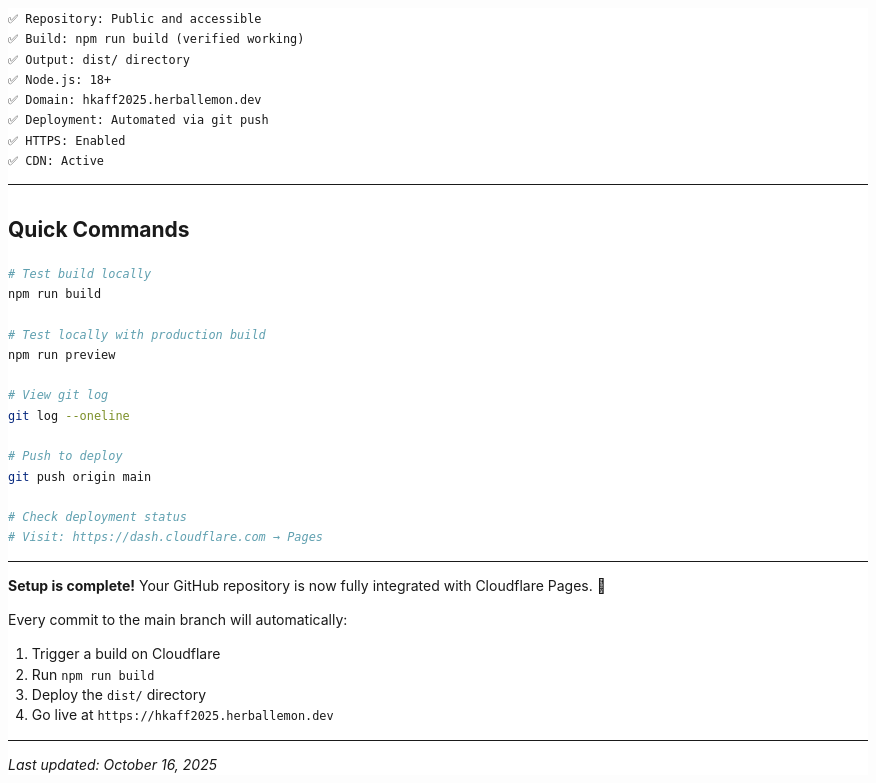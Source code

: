 ```
✅ Repository: Public and accessible
✅ Build: npm run build (verified working)
✅ Output: dist/ directory
✅ Node.js: 18+
✅ Domain: hkaff2025.herballemon.dev
✅ Deployment: Automated via git push
✅ HTTPS: Enabled
✅ CDN: Active
```

---

## Quick Commands

```bash
# Test build locally
npm run build

# Test locally with production build
npm run preview

# View git log
git log --oneline

# Push to deploy
git push origin main

# Check deployment status
# Visit: https://dash.cloudflare.com → Pages
```

---

**Setup is complete!** Your GitHub repository is now fully integrated with Cloudflare Pages. 🎉

Every commit to the main branch will automatically:
1. Trigger a build on Cloudflare
2. Run `npm run build`
3. Deploy the `dist/` directory
4. Go live at `https://hkaff2025.herballemon.dev`

---

*Last updated: October 16, 2025*
